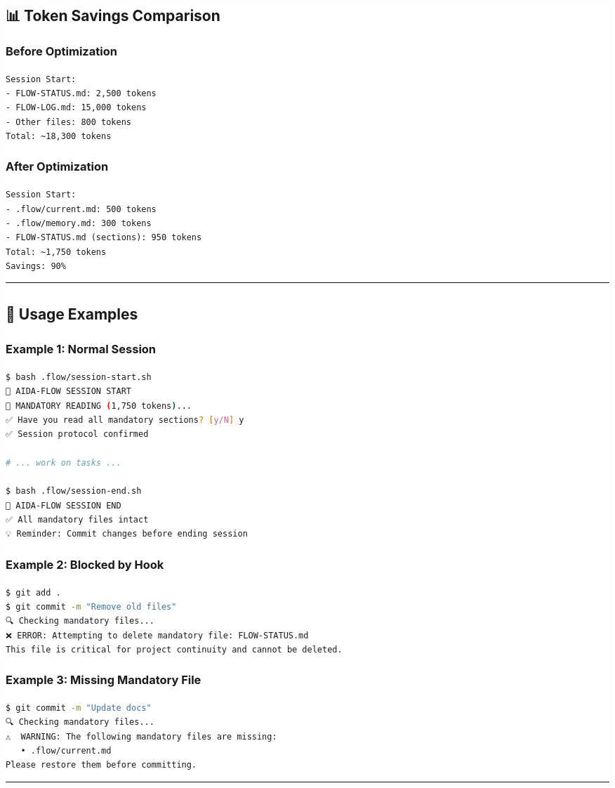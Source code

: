 ## 📊 Token Savings Comparison

### Before Optimization
```
Session Start:
- FLOW-STATUS.md: 2,500 tokens
- FLOW-LOG.md: 15,000 tokens
- Other files: 800 tokens
Total: ~18,300 tokens
```

### After Optimization
```
Session Start:
- .flow/current.md: 500 tokens
- .flow/memory.md: 300 tokens
- FLOW-STATUS.md (sections): 950 tokens
Total: ~1,750 tokens
Savings: 90%
```

---

## 🎯 Usage Examples

### Example 1: Normal Session
```bash
$ bash .flow/session-start.sh
🚀 AIDA-FLOW SESSION START
📖 MANDATORY READING (1,750 tokens)...
✅ Have you read all mandatory sections? [y/N] y
✅ Session protocol confirmed

# ... work on tasks ...

$ bash .flow/session-end.sh
🏁 AIDA-FLOW SESSION END
✅ All mandatory files intact
💡 Reminder: Commit changes before ending session
```

### Example 2: Blocked by Hook
```bash
$ git add .
$ git commit -m "Remove old files"
🔍 Checking mandatory files...
❌ ERROR: Attempting to delete mandatory file: FLOW-STATUS.md
This file is critical for project continuity and cannot be deleted.
```

### Example 3: Missing Mandatory File
```bash
$ git commit -m "Update docs"
🔍 Checking mandatory files...
⚠️  WARNING: The following mandatory files are missing:
   • .flow/current.md
Please restore them before committing.
```

---